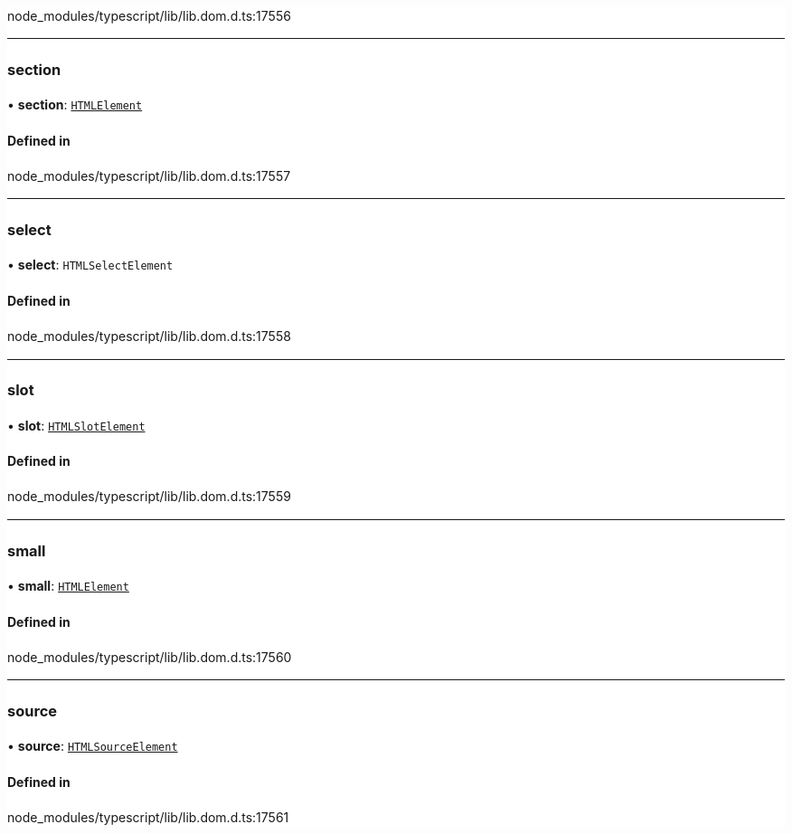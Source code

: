 node_modules/typescript/lib/lib.dom.d.ts:17556

___

### section

• **section**: [`HTMLElement`](../modules/annotation_annotation_layer_state._internal_.md#htmlelement)

#### Defined in

node_modules/typescript/lib/lib.dom.d.ts:17557

___

### select

• **select**: `HTMLSelectElement`

#### Defined in

node_modules/typescript/lib/lib.dom.d.ts:17558

___

### slot

• **slot**: [`HTMLSlotElement`](../modules/annotation_annotation_layer_state._internal_.md#htmlslotelement)

#### Defined in

node_modules/typescript/lib/lib.dom.d.ts:17559

___

### small

• **small**: [`HTMLElement`](../modules/annotation_annotation_layer_state._internal_.md#htmlelement)

#### Defined in

node_modules/typescript/lib/lib.dom.d.ts:17560

___

### source

• **source**: [`HTMLSourceElement`](../modules/annotation_annotation_layer_state._internal_.md#htmlsourceelement)

#### Defined in

node_modules/typescript/lib/lib.dom.d.ts:17561
